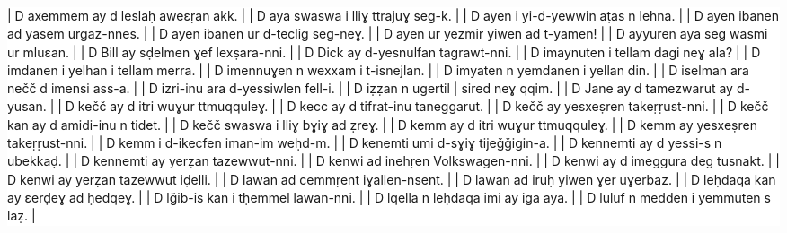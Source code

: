 | D axemmem ay d leslaḥ aweɛṛan akk. |
| D aya swaswa i lliɣ ttrajuɣ seg-k. |
| D ayen i yi-d-yewwin aṭas n lehna. |
| D ayen ibanen ad yasem urgaz-nnes. |
| D ayen ibanen ur d-teclig seg-neɣ. |
| D ayen ur yezmir yiwen ad t-yamen! |
| D ayyuren aya seg wasmi ur mluɛan. |
| D Bill ay sḍelmen ɣef lexṣara-nni. |
| D Dick ay d-yesnulfan tagrawt-nni. |
| D imaynuten i tellam dagi neɣ ala? |
| D imdanen i yelhan i tellam merra. |
| D imennuɣen n wexxam i t-isnejlan. |
| D imyaten n yemdanen i yellan din. |
| D iselman ara nečč d imensi ass-a. |
| D izri-inu ara d-yessiwlen fell-i. |
| D iẓẓan n ugertil |  sired neɣ qqim. |
| D Jane ay d tamezwarut ay d-yusan. |
| D kečč ay d itri wuɣur ttmuqquleɣ. |
| D kecc ay d tifrat-inu taneggarut. |
| D kečč ay yesxeṣren takeṛṛust-nni. |
| D kečč kan ay d amidi-inu n tidet. |
| D kečč swaswa i lliɣ bɣiɣ ad ẓreɣ. |
| D kemm ay d itri wuɣur ttmuqquleɣ. |
| D kemm ay yesxeṣren takeṛṛust-nni. |
| D kemm i d-ikecfen iman-im weḥd-m. |
| D kenemti umi d-sɣiɣ tijeǧǧigin-a. |
| D kennemti ay d yessi-s n ubekkaḍ. |
| D kennemti ay yerẓan tazewwut-nni. |
| D kenwi ad inehṛen Volkswagen-nni. |
| D kenwi ay d imeggura deg tusnakt. |
| D kenwi ay yerẓan tazewwut iḍelli. |
| D lawan ad cemmṛent iɣallen-nsent. |
| D lawan ad iruḥ yiwen ɣer uɣerbaz. |
| D leḥdaqa kan ay ɛerḍeɣ ad ḥedqeɣ. |
| D lǧib-is kan i tḥemmel lawan-nni. |
| D lqella n leḥdaqa imi ay iga aya. |
| D luluf n medden i yemmuten s laẓ. |